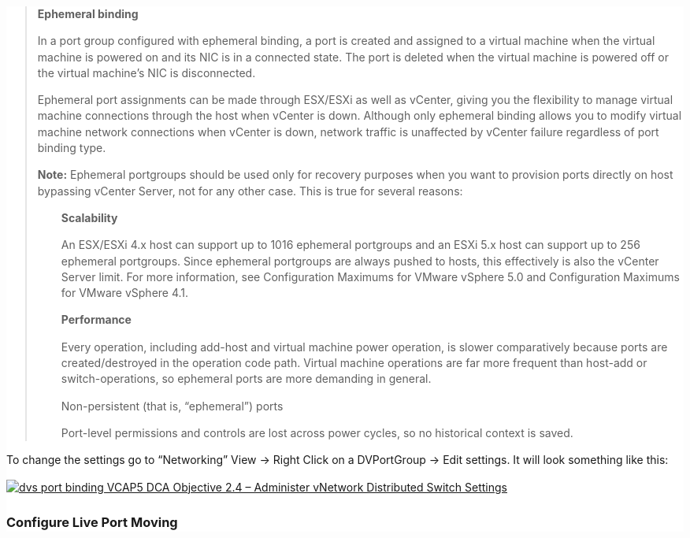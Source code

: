 > **Ephemeral binding**
> 
> In a port group configured with ephemeral binding, a port is created and assigned to a virtual machine when the virtual machine is powered on and its NIC is in a connected state. The port is deleted when the virtual machine is powered off or the virtual machine&#8217;s NIC is disconnected.
> 
> Ephemeral port assignments can be made through ESX/ESXi as well as vCenter, giving you the flexibility to manage virtual machine connections through the host when vCenter is down. Although only ephemeral binding allows you to modify virtual machine network connections when vCenter is down, network traffic is unaffected by vCenter failure regardless of port binding type.
> 
> **Note:** Ephemeral portgroups should be used only for recovery purposes when you want to provision ports directly on host bypassing vCenter Server, not for any other case. This is true for several reasons:
> 
> <p style="padding-left: 30px;">
>   <strong>Scalability</strong>
> </p>
> 
> <p style="padding-left: 30px;">
>   An ESX/ESXi 4.x host can support up to 1016 ephemeral portgroups and an ESXi 5.x host can support up to 256 ephemeral portgroups. Since ephemeral portgroups are always pushed to hosts, this effectively is also the vCenter Server limit. For more information, see Configuration Maximums for VMware vSphere 5.0 and Configuration Maximums for VMware vSphere 4.1.
> </p>
> 
> <p style="padding-left: 30px;">
>   <strong>Performance</strong>
> </p>
> 
> <p style="padding-left: 30px;">
>   Every operation, including add-host and virtual machine power operation, is slower comparatively because ports are created/destroyed in the operation code path. Virtual machine operations are far more frequent than host-add or switch-operations, so ephemeral ports are more demanding in general.
> </p>
> 
> <p style="padding-left: 30px;">
>   Non-persistent (that is, &#8220;ephemeral&#8221;) ports
> </p>
> 
> <p style="padding-left: 30px;">
>   Port-level permissions and controls are lost across power cycles, so no historical context is saved.
> </p>

To change the settings go to &#8220;Networking&#8221; View -> Right Click on a DVPortGroup -> Edit settings. It will look something like this:

<a href="http://virtuallyhyper.com/wp-content/uploads/2012/10/dvs_port_binding.png" onclick="javascript:_gaq.push(['_trackEvent','outbound-article','http://virtuallyhyper.com/wp-content/uploads/2012/10/dvs_port_binding.png']);"><img class="alignnone size-full wp-image-4279" title="dvs_port_binding" src="http://virtuallyhyper.com/wp-content/uploads/2012/10/dvs_port_binding.png" alt="dvs port binding VCAP5 DCA Objective 2.4 – Administer vNetwork Distributed Switch Settings " width="685" height="504" /></a>

### Configure Live Port Moving
